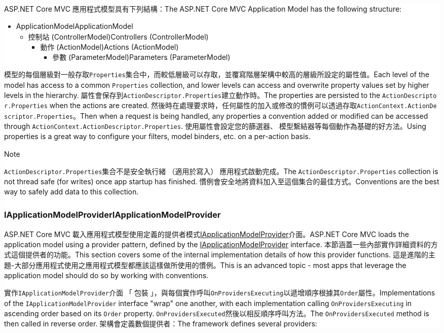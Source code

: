 <span data-ttu-id="7c73f-114">ASP.NET Core MVC 應用程式模型具有下列結構：</span><span class="sxs-lookup"><span data-stu-id="7c73f-114">The ASP.NET Core MVC Application Model has the following structure:</span></span>

* <span data-ttu-id="7c73f-115">ApplicationModel</span><span class="sxs-lookup"><span data-stu-id="7c73f-115">ApplicationModel</span></span>
    * <span data-ttu-id="7c73f-116">控制站 (ControllerModel)</span><span class="sxs-lookup"><span data-stu-id="7c73f-116">Controllers (ControllerModel)</span></span>
        * <span data-ttu-id="7c73f-117">動作 (ActionModel)</span><span class="sxs-lookup"><span data-stu-id="7c73f-117">Actions (ActionModel)</span></span>
            * <span data-ttu-id="7c73f-118">參數 (ParameterModel)</span><span class="sxs-lookup"><span data-stu-id="7c73f-118">Parameters (ParameterModel)</span></span>

<span data-ttu-id="7c73f-119">模型的每個層級對一般存取`Properties`集合中，而較低層級可以存取，並覆寫階層架構中較高的層級所設定的屬性值。</span><span class="sxs-lookup"><span data-stu-id="7c73f-119">Each level of the model has access to a common `Properties` collection, and lower levels can access and overwrite property values set by higher levels in the hierarchy.</span></span> <span data-ttu-id="7c73f-120">屬性會保存到`ActionDescriptor.Properties`建立動作時。</span><span class="sxs-lookup"><span data-stu-id="7c73f-120">The properties are persisted to the `ActionDescriptor.Properties` when the actions are created.</span></span> <span data-ttu-id="7c73f-121">然後時在處理要求時，任何屬性的加入或修改的慣例可以透過存取`ActionContext.ActionDescriptor.Properties`。</span><span class="sxs-lookup"><span data-stu-id="7c73f-121">Then when a request is being handled, any properties a convention added or modified can be accessed through `ActionContext.ActionDescriptor.Properties`.</span></span> <span data-ttu-id="7c73f-122">使用屬性會設定您的篩選器、 模型繫結器等每個動作為基礎的好方法。</span><span class="sxs-lookup"><span data-stu-id="7c73f-122">Using properties is a great way to configure your filters, model binders, etc. on a per-action basis.</span></span>

> [!NOTE]
> <span data-ttu-id="7c73f-123">`ActionDescriptor.Properties`集合不是安全執行緒 （適用於寫入） 應用程式啟動完成。</span><span class="sxs-lookup"><span data-stu-id="7c73f-123">The `ActionDescriptor.Properties` collection is not thread safe (for writes) once app startup has finished.</span></span> <span data-ttu-id="7c73f-124">慣例會安全地將資料加入至這個集合的最佳方式。</span><span class="sxs-lookup"><span data-stu-id="7c73f-124">Conventions are the best way to safely add data to this collection.</span></span>

### <a name="iapplicationmodelprovider"></a><span data-ttu-id="7c73f-125">IApplicationModelProvider</span><span class="sxs-lookup"><span data-stu-id="7c73f-125">IApplicationModelProvider</span></span>

<span data-ttu-id="7c73f-126">ASP.NET Core MVC 載入應用程式模型使用定義的提供者模式[IApplicationModelProvider](https://docs.microsoft.com/aspnet/core/api/microsoft.aspnetcore.mvc.applicationmodels.iapplicationmodelprovider)介面。</span><span class="sxs-lookup"><span data-stu-id="7c73f-126">ASP.NET Core MVC loads the application model using a provider pattern, defined by the [IApplicationModelProvider](https://docs.microsoft.com/aspnet/core/api/microsoft.aspnetcore.mvc.applicationmodels.iapplicationmodelprovider) interface.</span></span> <span data-ttu-id="7c73f-127">本節涵蓋一些內部實作詳細資料的方式這個提供者的功能。</span><span class="sxs-lookup"><span data-stu-id="7c73f-127">This section covers some of the internal implementation details of how this provider functions.</span></span> <span data-ttu-id="7c73f-128">這是進階的主題-大部分應用程式使用之應用程式模型都應該這樣做所使用的慣例。</span><span class="sxs-lookup"><span data-stu-id="7c73f-128">This is an advanced topic - most apps that leverage the application model should do so by working with conventions.</span></span>

<span data-ttu-id="7c73f-129">實作`IApplicationModelProvider`介面 「 包裝 」，與每個實作呼叫`OnProvidersExecuting`以遞增順序根據其`Order`屬性。</span><span class="sxs-lookup"><span data-stu-id="7c73f-129">Implementations of the `IApplicationModelProvider` interface "wrap" one another, with each implementation calling `OnProvidersExecuting` in ascending order based on its `Order` property.</span></span> <span data-ttu-id="7c73f-130">`OnProvidersExecuted`然後以相反順序呼叫方法。</span><span class="sxs-lookup"><span data-stu-id="7c73f-130">The `OnProvidersExecuted` method is then called in reverse order.</span></span> <span data-ttu-id="7c73f-131">架構會定義數個提供者：</span><span class="sxs-lookup"><span data-stu-id="7c73f-131">The framework defines several providers:</span></span>
